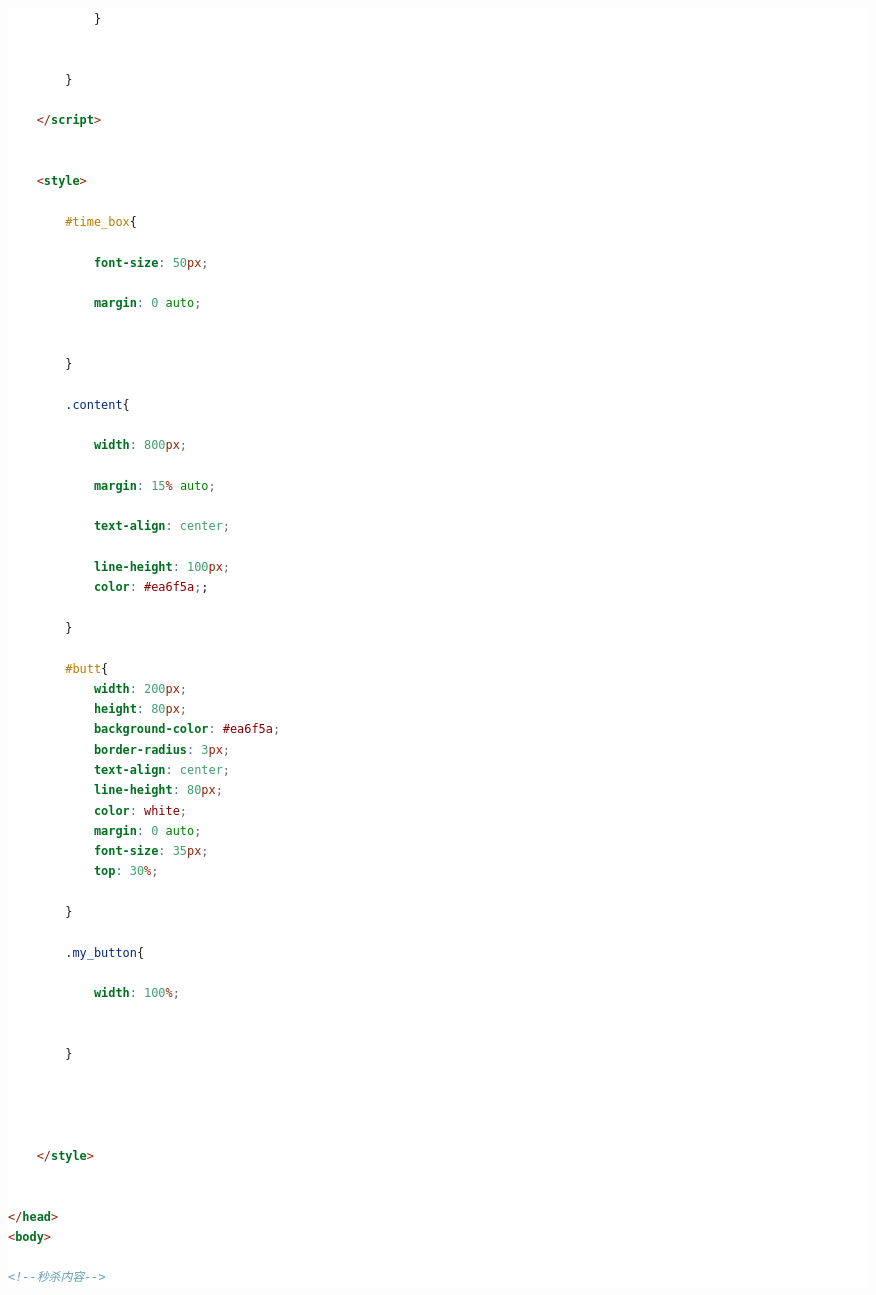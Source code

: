 ```HTML
            }


        }

    </script>


    <style>

        #time_box{

            font-size: 50px;

            margin: 0 auto;


        }

        .content{

            width: 800px;

            margin: 15% auto;

            text-align: center;

            line-height: 100px;
            color: #ea6f5a;;

        }

        #butt{
            width: 200px;
            height: 80px;
            background-color: #ea6f5a;
            border-radius: 3px;
            text-align: center;
            line-height: 80px;
            color: white;
            margin: 0 auto;
            font-size: 35px;
            top: 30%;

        }

        .my_button{

            width: 100%;


        }




    </style>


</head>
<body>

<!--秒杀内容-->
```